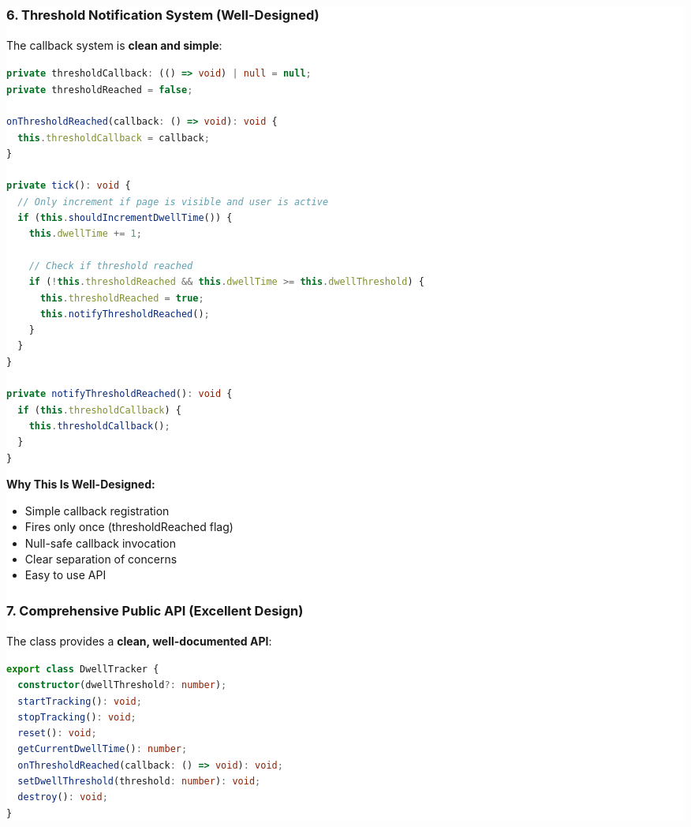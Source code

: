 ### 6. **Threshold Notification System (Well-Designed)**

The callback system is **clean and simple**:

```typescript
private thresholdCallback: (() => void) | null = null;
private thresholdReached = false;

onThresholdReached(callback: () => void): void {
  this.thresholdCallback = callback;
}

private tick(): void {
  // Only increment if page is visible and user is active
  if (this.shouldIncrementDwellTime()) {
    this.dwellTime += 1;

    // Check if threshold reached
    if (!this.thresholdReached && this.dwellTime >= this.dwellThreshold) {
      this.thresholdReached = true;
      this.notifyThresholdReached();
    }
  }
}

private notifyThresholdReached(): void {
  if (this.thresholdCallback) {
    this.thresholdCallback();
  }
}
```

**Why This Is Well-Designed:**

- Simple callback registration
- Fires only once (thresholdReached flag)
- Null-safe callback invocation
- Clear separation of concerns
- Easy to use API

### 7. **Comprehensive Public API (Excellent Design)**

The class provides a **clean, well-documented API**:

```typescript
export class DwellTracker {
  constructor(dwellThreshold?: number);
  startTracking(): void;
  stopTracking(): void;
  reset(): void;
  getCurrentDwellTime(): number;
  onThresholdReached(callback: () => void): void;
  setDwellThreshold(threshold: number): void;
  destroy(): void;
}
```
